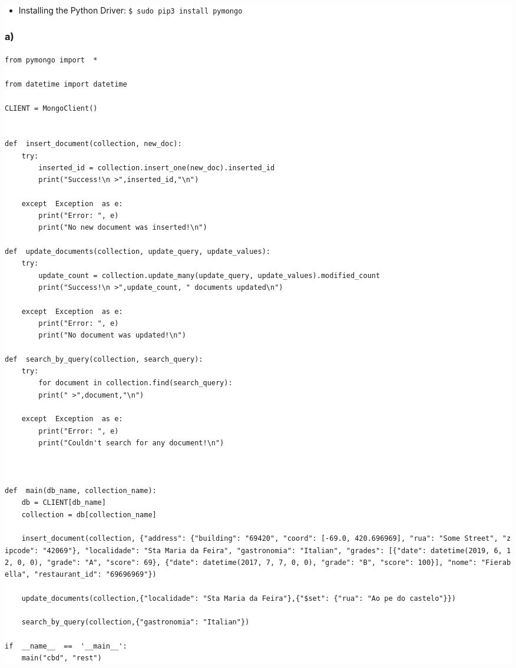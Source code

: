 -	Installing the Python Driver:
`$ sudo pip3 install pymongo`

### a)
```
from pymongo import  *

from datetime import datetime 

CLIENT = MongoClient()


def  insert_document(collection, new_doc):
	try:
		inserted_id = collection.insert_one(new_doc).inserted_id
		print("Success!\n >",inserted_id,"\n")

	except  Exception  as e:
		print("Error: ", e)
		print("No new document was inserted!\n")

def  update_documents(collection, update_query, update_values):
	try:
		update_count = collection.update_many(update_query, update_values).modified_count
		print("Success!\n >",update_count, " documents updated\n")
		
	except  Exception  as e:
		print("Error: ", e)
		print("No document was updated!\n")

def  search_by_query(collection, search_query):
	try:
		for document in collection.find(search_query):
		print(" >",document,"\n")

	except  Exception  as e:
		print("Error: ", e)
		print("Couldn't search for any document!\n")



def  main(db_name, collection_name):
	db = CLIENT[db_name]
	collection = db[collection_name]

	insert_document(collection, {"address": {"building": "69420", "coord": [-69.0, 420.696969], "rua": "Some Street", "zipcode": "42069"}, "localidade": "Sta Maria da Feira", "gastronomia": "Italian", "grades": [{"date": datetime(2019, 6, 12, 0, 0), "grade": "A", "score": 69}, {"date": datetime(2017, 7, 7, 0, 0), "grade": "B", "score": 100}], "nome": "Fierabella", "restaurant_id": "69696969"})

	update_documents(collection,{"localidade": "Sta Maria da Feira"},{"$set": {"rua": "Ao pe do castelo"}})

	search_by_query(collection,{"gastronomia": "Italian"})

if  __name__  ==  '__main__':
	main("cbd", "rest")
```
